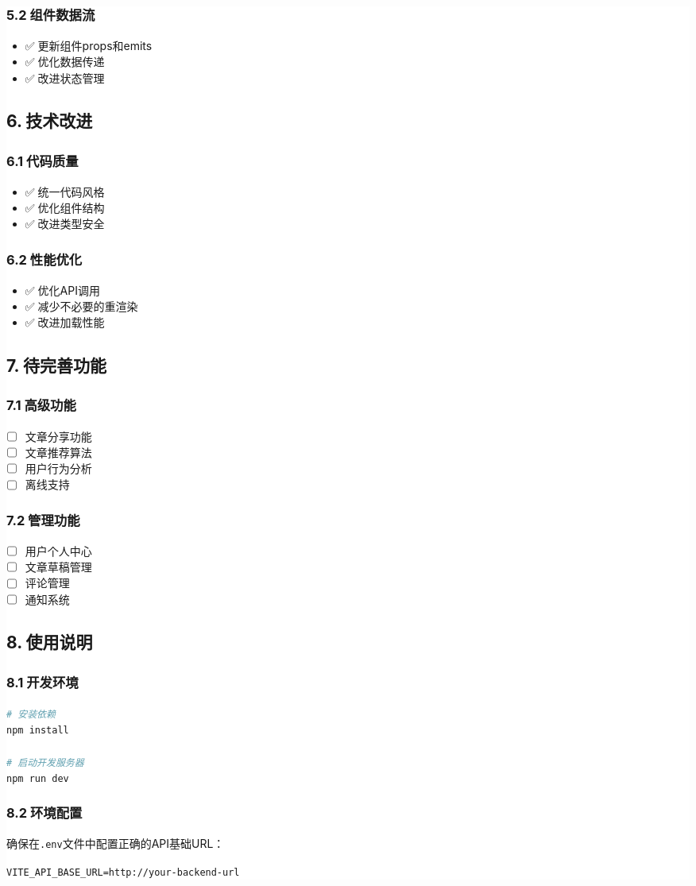 ### 5.2 组件数据流
- ✅ 更新组件props和emits
- ✅ 优化数据传递
- ✅ 改进状态管理

## 6. 技术改进

### 6.1 代码质量
- ✅ 统一代码风格
- ✅ 优化组件结构
- ✅ 改进类型安全

### 6.2 性能优化
- ✅ 优化API调用
- ✅ 减少不必要的重渲染
- ✅ 改进加载性能

## 7. 待完善功能

### 7.1 高级功能
- [ ] 文章分享功能
- [ ] 文章推荐算法
- [ ] 用户行为分析
- [ ] 离线支持

### 7.2 管理功能
- [ ] 用户个人中心
- [ ] 文章草稿管理
- [ ] 评论管理
- [ ] 通知系统

## 8. 使用说明

### 8.1 开发环境
```bash
# 安装依赖
npm install

# 启动开发服务器
npm run dev
```

### 8.2 环境配置
确保在`.env`文件中配置正确的API基础URL：
```
VITE_API_BASE_URL=http://your-backend-url
```

